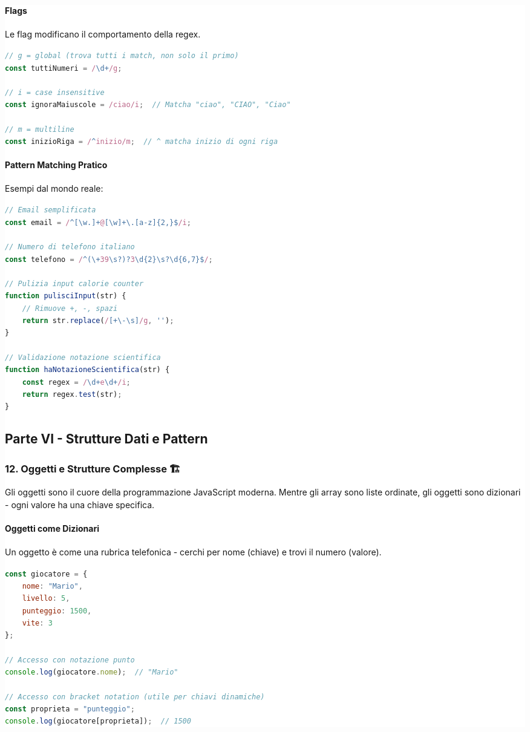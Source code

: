 #### Flags

Le flag modificano il comportamento della regex.

```javascript
// g = global (trova tutti i match, non solo il primo)
const tuttiNumeri = /\d+/g;

// i = case insensitive
const ignoraMaiuscole = /ciao/i;  // Matcha "ciao", "CIAO", "Ciao"

// m = multiline
const inizioRiga = /^inizio/m;  // ^ matcha inizio di ogni riga
```

#### Pattern Matching Pratico

Esempi dal mondo reale:

```javascript
// Email semplificata
const email = /^[\w.]+@[\w]+\.[a-z]{2,}$/i;

// Numero di telefono italiano
const telefono = /^(\+39\s?)?3\d{2}\s?\d{6,7}$/;

// Pulizia input calorie counter
function pulisciInput(str) {
    // Rimuove +, -, spazi
    return str.replace(/[+\-\s]/g, '');
}

// Validazione notazione scientifica
function haNotazioneScientifica(str) {
    const regex = /\d+e\d+/i;
    return regex.test(str);
}
```

## Parte VI - Strutture Dati e Pattern

### 12. Oggetti e Strutture Complesse 🏗️

Gli oggetti sono il cuore della programmazione JavaScript moderna. Mentre gli array sono liste ordinate, gli oggetti sono dizionari - ogni valore ha una chiave specifica.

#### Oggetti come Dizionari

Un oggetto è come una rubrica telefonica - cerchi per nome (chiave) e trovi il numero (valore).

```javascript
const giocatore = {
    nome: "Mario",
    livello: 5,
    punteggio: 1500,
    vite: 3
};

// Accesso con notazione punto
console.log(giocatore.nome);  // "Mario"

// Accesso con bracket notation (utile per chiavi dinamiche)
const proprieta = "punteggio";
console.log(giocatore[proprieta]);  // 1500
```
